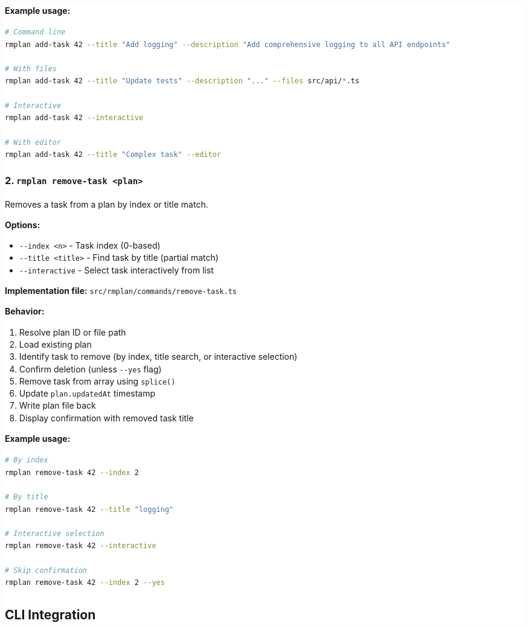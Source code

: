 **Example usage:**
```bash
# Command line
rmplan add-task 42 --title "Add logging" --description "Add comprehensive logging to all API endpoints"

# With files
rmplan add-task 42 --title "Update tests" --description "..." --files src/api/*.ts

# Interactive
rmplan add-task 42 --interactive

# With editor
rmplan add-task 42 --title "Complex task" --editor
```

### 2. `rmplan remove-task <plan>`

Removes a task from a plan by index or title match.

**Options:**
- `--index <n>` - Task index (0-based)
- `--title <title>` - Find task by title (partial match)
- `--interactive` - Select task interactively from list

**Implementation file:** `src/rmplan/commands/remove-task.ts`

**Behavior:**
1. Resolve plan ID or file path
2. Load existing plan
3. Identify task to remove (by index, title search, or interactive selection)
4. Confirm deletion (unless `--yes` flag)
5. Remove task from array using `splice()`
6. Update `plan.updatedAt` timestamp
7. Write plan file back
8. Display confirmation with removed task title

**Example usage:**
```bash
# By index
rmplan remove-task 42 --index 2

# By title
rmplan remove-task 42 --title "logging"

# Interactive selection
rmplan remove-task 42 --interactive

# Skip confirmation
rmplan remove-task 42 --index 2 --yes
```

## CLI Integration
